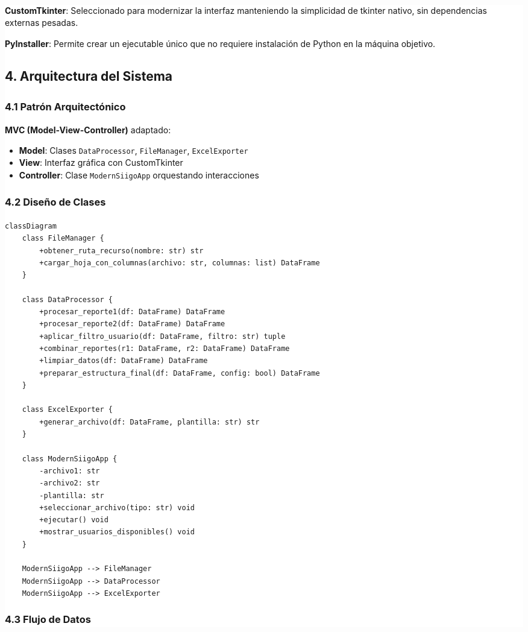**CustomTkinter**: Seleccionado para modernizar la interfaz manteniendo la simplicidad de tkinter nativo, sin dependencias externas pesadas.

**PyInstaller**: Permite crear un ejecutable único que no requiere instalación de Python en la máquina objetivo.

## 4. Arquitectura del Sistema

### 4.1 Patrón Arquitectónico
**MVC (Model-View-Controller)** adaptado:
- **Model**: Clases `DataProcessor`, `FileManager`, `ExcelExporter`
- **View**: Interfaz gráfica con CustomTkinter
- **Controller**: Clase `ModernSiigoApp` orquestando interacciones

### 4.2 Diseño de Clases

```mermaid
classDiagram
    class FileManager {
        +obtener_ruta_recurso(nombre: str) str
        +cargar_hoja_con_columnas(archivo: str, columnas: list) DataFrame
    }
    
    class DataProcessor {
        +procesar_reporte1(df: DataFrame) DataFrame
        +procesar_reporte2(df: DataFrame) DataFrame
        +aplicar_filtro_usuario(df: DataFrame, filtro: str) tuple
        +combinar_reportes(r1: DataFrame, r2: DataFrame) DataFrame
        +limpiar_datos(df: DataFrame) DataFrame
        +preparar_estructura_final(df: DataFrame, config: bool) DataFrame
    }
    
    class ExcelExporter {
        +generar_archivo(df: DataFrame, plantilla: str) str
    }
    
    class ModernSiigoApp {
        -archivo1: str
        -archivo2: str
        -plantilla: str
        +seleccionar_archivo(tipo: str) void
        +ejecutar() void
        +mostrar_usuarios_disponibles() void
    }
    
    ModernSiigoApp --> FileManager
    ModernSiigoApp --> DataProcessor  
    ModernSiigoApp --> ExcelExporter
```

### 4.3 Flujo de Datos
